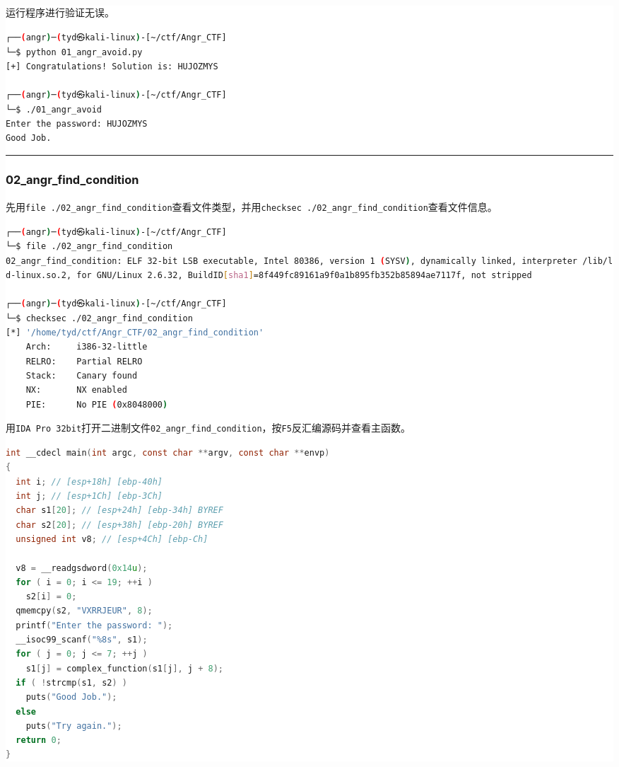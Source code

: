 运行程序进行验证无误。

```bash
┌──(angr)─(tyd㉿kali-linux)-[~/ctf/Angr_CTF]
└─$ python 01_angr_avoid.py
[+] Congratulations! Solution is: HUJOZMYS

┌──(angr)─(tyd㉿kali-linux)-[~/ctf/Angr_CTF]
└─$ ./01_angr_avoid         
Enter the password: HUJOZMYS
Good Job.
```

------

### 02_angr_find_condition

先用`file ./02_angr_find_condition`查看文件类型，并用`checksec ./02_angr_find_condition`查看文件信息。

```bash
┌──(angr)─(tyd㉿kali-linux)-[~/ctf/Angr_CTF]
└─$ file ./02_angr_find_condition
02_angr_find_condition: ELF 32-bit LSB executable, Intel 80386, version 1 (SYSV), dynamically linked, interpreter /lib/ld-linux.so.2, for GNU/Linux 2.6.32, BuildID[sha1]=8f449fc89161a9f0a1b895fb352b85894ae7117f, not stripped

┌──(angr)─(tyd㉿kali-linux)-[~/ctf/Angr_CTF]
└─$ checksec ./02_angr_find_condition    
[*] '/home/tyd/ctf/Angr_CTF/02_angr_find_condition'
    Arch:     i386-32-little
    RELRO:    Partial RELRO
    Stack:    Canary found
    NX:       NX enabled
    PIE:      No PIE (0x8048000)
```

用`IDA Pro 32bit`打开二进制文件`02_angr_find_condition`，按`F5`反汇编源码并查看主函数。

```c
int __cdecl main(int argc, const char **argv, const char **envp)
{
  int i; // [esp+18h] [ebp-40h]
  int j; // [esp+1Ch] [ebp-3Ch]
  char s1[20]; // [esp+24h] [ebp-34h] BYREF
  char s2[20]; // [esp+38h] [ebp-20h] BYREF
  unsigned int v8; // [esp+4Ch] [ebp-Ch]

  v8 = __readgsdword(0x14u);
  for ( i = 0; i <= 19; ++i )
    s2[i] = 0;
  qmemcpy(s2, "VXRRJEUR", 8);
  printf("Enter the password: ");
  __isoc99_scanf("%8s", s1);
  for ( j = 0; j <= 7; ++j )
    s1[j] = complex_function(s1[j], j + 8);
  if ( !strcmp(s1, s2) )
    puts("Good Job.");
  else
    puts("Try again.");
  return 0;
}
```
